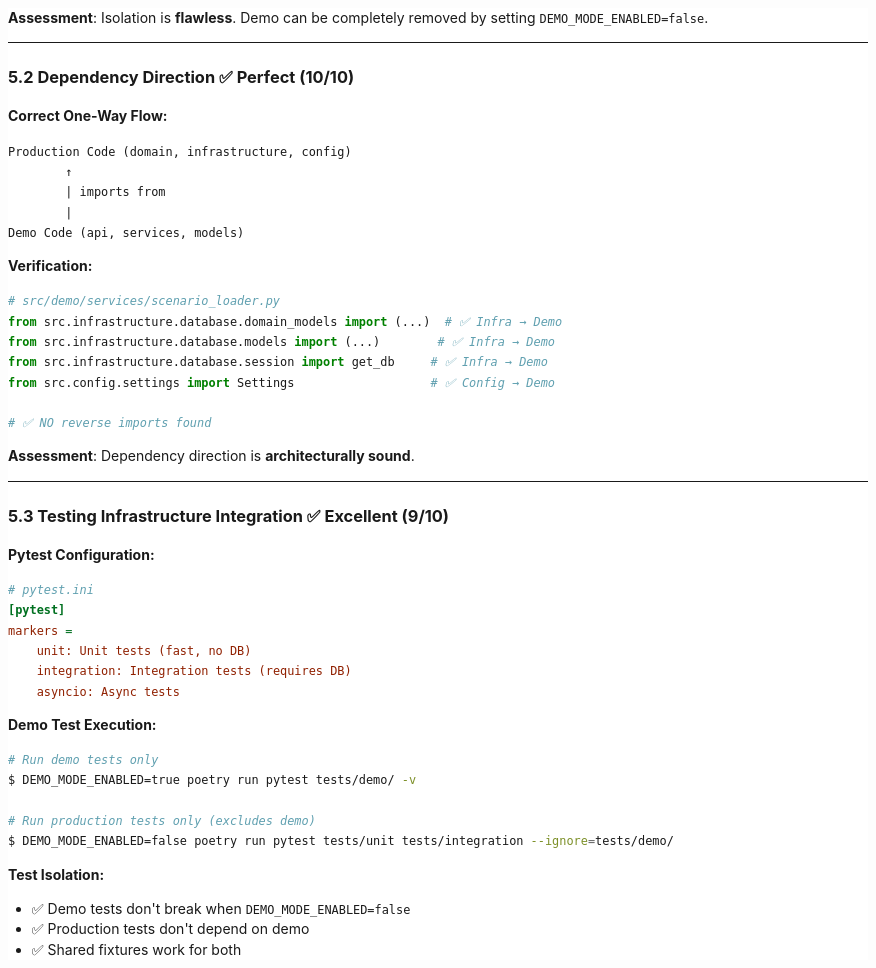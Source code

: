 **Assessment**: Isolation is **flawless**. Demo can be completely removed by setting `DEMO_MODE_ENABLED=false`.

---

### 5.2 Dependency Direction ✅ Perfect (10/10)

**Correct One-Way Flow:**
```
Production Code (domain, infrastructure, config)
        ↑
        | imports from
        |
Demo Code (api, services, models)
```

**Verification:**
```python
# src/demo/services/scenario_loader.py
from src.infrastructure.database.domain_models import (...)  # ✅ Infra → Demo
from src.infrastructure.database.models import (...)        # ✅ Infra → Demo
from src.infrastructure.database.session import get_db     # ✅ Infra → Demo
from src.config.settings import Settings                   # ✅ Config → Demo

# ✅ NO reverse imports found
```

**Assessment**: Dependency direction is **architecturally sound**.

---

### 5.3 Testing Infrastructure Integration ✅ Excellent (9/10)

**Pytest Configuration:**
```ini
# pytest.ini
[pytest]
markers =
    unit: Unit tests (fast, no DB)
    integration: Integration tests (requires DB)
    asyncio: Async tests
```

**Demo Test Execution:**
```bash
# Run demo tests only
$ DEMO_MODE_ENABLED=true poetry run pytest tests/demo/ -v

# Run production tests only (excludes demo)
$ DEMO_MODE_ENABLED=false poetry run pytest tests/unit tests/integration --ignore=tests/demo/
```

**Test Isolation:**
- ✅ Demo tests don't break when `DEMO_MODE_ENABLED=false`
- ✅ Production tests don't depend on demo
- ✅ Shared fixtures work for both
